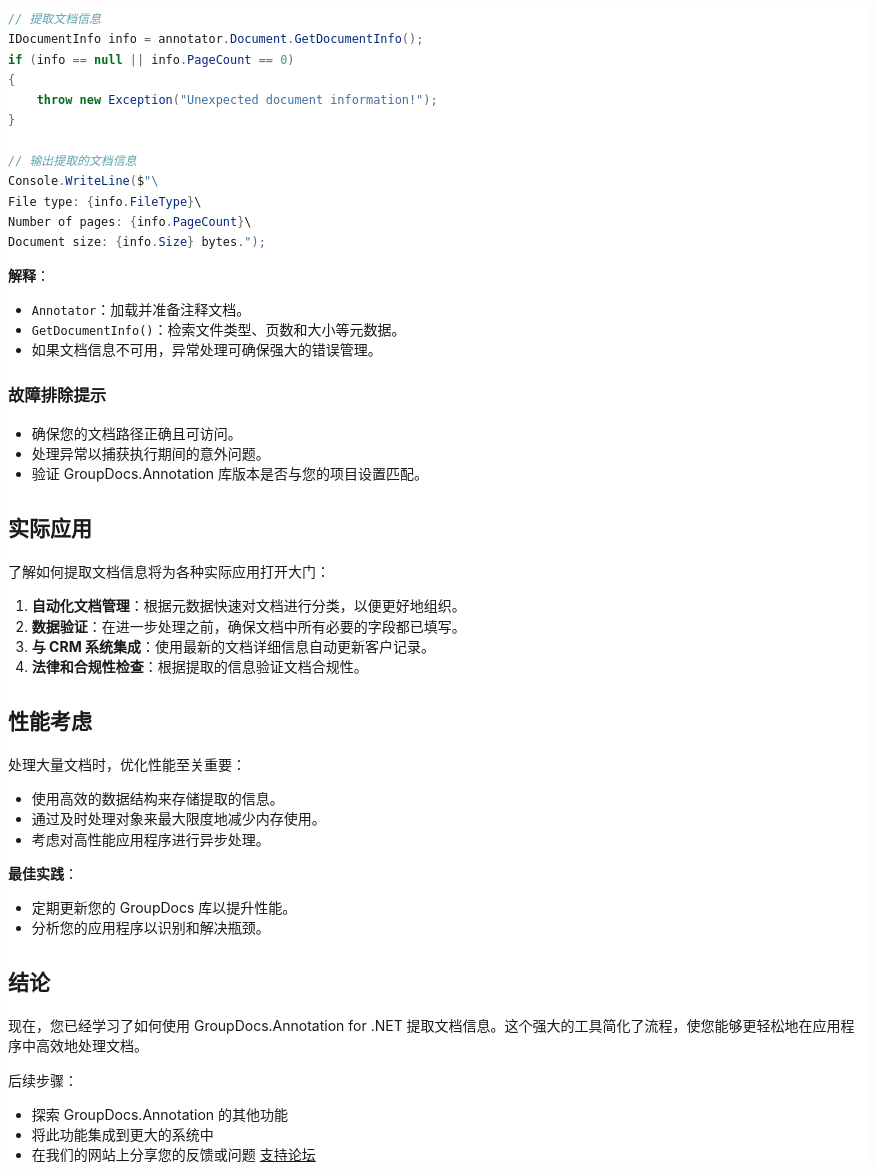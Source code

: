 ```csharp
// 提取文档信息
IDocumentInfo info = annotator.Document.GetDocumentInfo();
if (info == null || info.PageCount == 0)
{
    throw new Exception("Unexpected document information!");
}

// 输出提取的文档信息
Console.WriteLine($"\
File type: {info.FileType}\
Number of pages: {info.PageCount}\
Document size: {info.Size} bytes.");
```

**解释**： 
- `Annotator`：加载并准备注释文档。
- `GetDocumentInfo()`：检索文件类型、页数和大小等元数据。
- 如果文档信息不可用，异常处理可确保强大的错误管理。

### 故障排除提示

- 确保您的文档路径正确且可访问。
- 处理异常以捕获执行期间的意外问题。
- 验证 GroupDocs.Annotation 库版本是否与您的项目设置匹配。

## 实际应用

了解如何提取文档信息将为各种实际应用打开大门：

1. **自动化文档管理**：根据元数据快速对文档进行分类，以便更好地组织。
2. **数据验证**：在进一步处理之前，确保文档中所有必要的字段都已填写。
3. **与 CRM 系统集成**：使用最新的文档详细信息自动更新客户记录。
4. **法律和合规性检查**：根据提取的信息验证文档合规性。

## 性能考虑

处理大量文档时，优化性能至关重要：

- 使用高效的数据结构来存储提取的信息。
- 通过及时处理对象来最大限度地减少内存使用。
- 考虑对高性能应用程序进行异步处理。

**最佳实践**：
- 定期更新您的 GroupDocs 库以提升性能。
- 分析您的应用程序以识别和解决瓶颈。

## 结论

现在，您已经学习了如何使用 GroupDocs.Annotation for .NET 提取文档信息。这个强大的工具简化了流程，使您能够更轻松地在应用程序中高效地处理文档。

后续步骤：
- 探索 GroupDocs.Annotation 的其他功能
- 将此功能集成到更大的系统中
- 在我们的网站上分享您的反馈或问题 [支持论坛](https://forum.groupdocs.com/c/annotation/)
